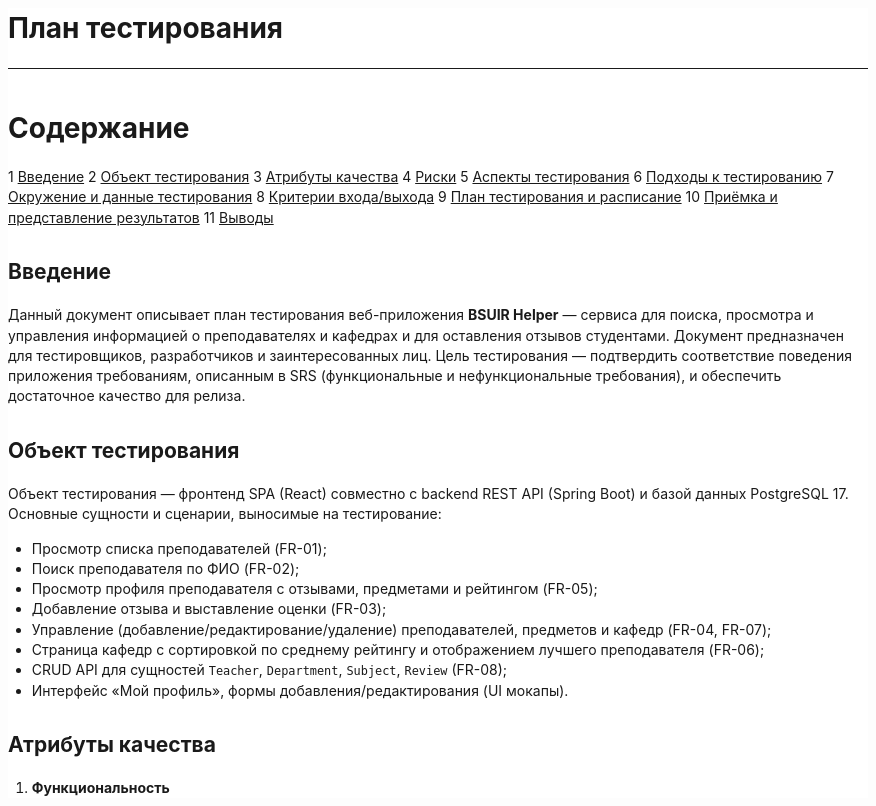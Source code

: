 # План тестирования

---

# Содержание

1 [Введение](#introduction)
2 [Объект тестирования](#items)
3 [Атрибуты качества](#quality)
4 [Риски](#risk)
5 [Аспекты тестирования](#features)
6 [Подходы к тестированию](#approach)
7 [Окружение и данные тестирования](#env)
8 [Критерии входа/выхода](#criteria)
9 [План тестирования и расписание](#schedule)
10 [Приёмка и представление результатов](#pass)
11 [Выводы](#conclusion)

<a name="introduction"/>

## Введение

Данный документ описывает план тестирования веб-приложения **BSUIR Helper** — сервиса для поиска, просмотра и управления информацией о преподавателях и кафедрах и для оставления отзывов студентами. Документ предназначен для тестировщиков, разработчиков и заинтересованных лиц. Цель тестирования — подтвердить соответствие поведения приложения требованиям, описанным в SRS (функциональные и нефункциональные требования), и обеспечить достаточное качество для релиза.

<a name="items"/>

## Объект тестирования

Объект тестирования — фронтенд SPA (React) совместно с backend REST API (Spring Boot) и базой данных PostgreSQL 17. Основные сущности и сценарии, выносимые на тестирование:

* Просмотр списка преподавателей (FR-01);
* Поиск преподавателя по ФИО (FR-02);
* Просмотр профиля преподавателя с отзывами, предметами и рейтингом (FR-05);
* Добавление отзыва и выставление оценки (FR-03);
* Управление (добавление/редактирование/удаление) преподавателей, предметов и кафедр (FR-04, FR-07);
* Страница кафедр с сортировкой по среднему рейтингу и отображением лучшего преподавателя (FR-06);
* CRUD API для сущностей `Teacher`, `Department`, `Subject`, `Review` (FR-08);
* Интерфейс «Мой профиль», формы добавления/редактирования (UI мокапы).

<a name="quality"/>

## Атрибуты качества

1. **Функциональность**

